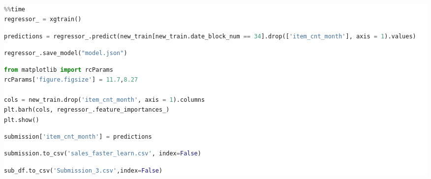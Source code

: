 
```python
%%time
regressor_ = xgtrain()
```


```python
predictions = regressor_.predict(new_train[new_train.date_block_num == 34].drop(['item_cnt_month'], axis = 1).values)
```


```python
regressor_.save_model("model.json")
```


```python
from matplotlib import rcParams
rcParams['figure.figsize'] = 11.7,8.27

cols = new_train.drop('item_cnt_month', axis = 1).columns
plt.barh(cols, regressor_.feature_importances_)
plt.show()
```


```python
submission['item_cnt_month'] = predictions
```


```python
submission.to_csv('sales_faster_learn.csv', index=False)
```


```python
sub_df.to_csv('Submission_3.csv',index=False)
```

